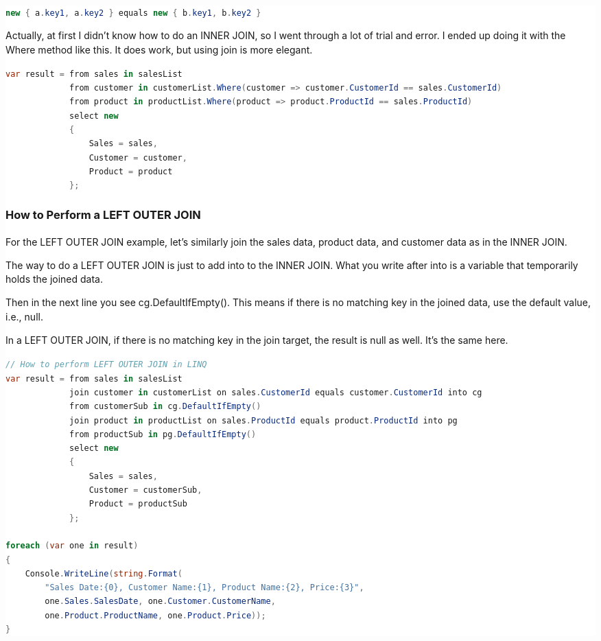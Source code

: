 ```cs
new { a.key1, a.key2 } equals new { b.key1, b.key2 }
```

Actually, at first I didn’t know how to do an INNER JOIN, so I went through a lot of trial and error. I ended up doing it with the Where method like this. It does work, but using join is more elegant.

```cs
var result = from sales in salesList
             from customer in customerList.Where(customer => customer.CustomerId == sales.CustomerId)
             from product in productList.Where(product => product.ProductId == sales.ProductId)
             select new
             {
                 Sales = sales,
                 Customer = customer,
                 Product = product
             };
```

### How to Perform a LEFT OUTER JOIN

For the LEFT OUTER JOIN example, let’s similarly join the sales data, product data, and customer data as in the INNER JOIN.

The way to do a LEFT OUTER JOIN is just to add into to the INNER JOIN. What you write after into is a variable that temporarily holds the joined data.

Then in the next line you see cg.DefaultIfEmpty(). This means if there is no matching key in the joined data, use the default value, i.e., null.

In a LEFT OUTER JOIN, if there is no matching key in the join target, the result is null as well. It’s the same here.

```cs
// How to perform LEFT OUTER JOIN in LINQ
var result = from sales in salesList
             join customer in customerList on sales.CustomerId equals customer.CustomerId into cg
             from customerSub in cg.DefaultIfEmpty()
             join product in productList on sales.ProductId equals product.ProductId into pg
             from productSub in pg.DefaultIfEmpty()
             select new
             {
                 Sales = sales,
                 Customer = customerSub,
                 Product = productSub
             };

foreach (var one in result)
{
    Console.WriteLine(string.Format(
        "Sales Date:{0}, Customer Name:{1}, Product Name:{2}, Price:{3}",
        one.Sales.SalesDate, one.Customer.CustomerName,
        one.Product.ProductName, one.Product.Price));
}
```
